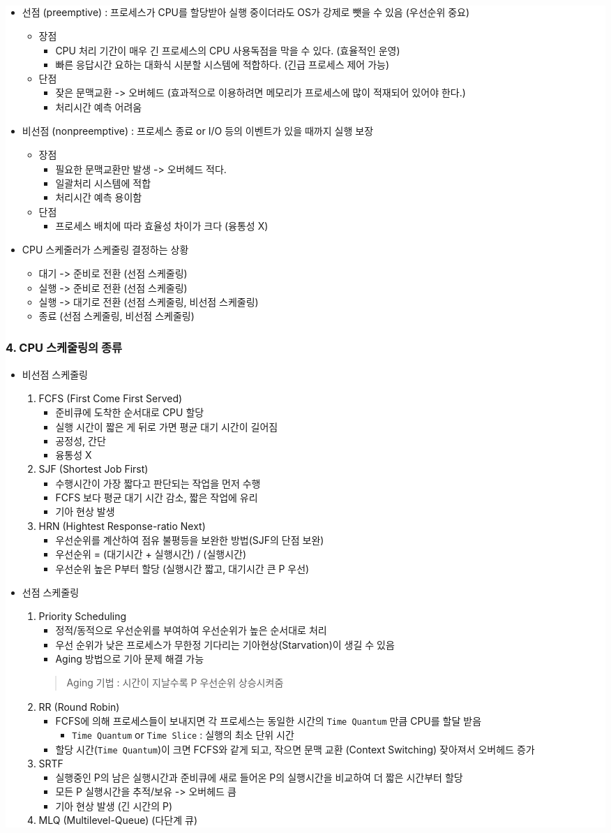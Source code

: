 - 선점 (preemptive) : 프로세스가 CPU를 할당받아 실행 중이더라도 OS가 강제로 뺏을 수 있음 (우선순위 중요)
  - 장점
    - CPU 처리 기간이 매우 긴 프로세스의 CPU 사용독점을 막을 수 있다. (효율적인 운영)
    - 빠른 응답시간 요하는 대화식 시분할 시스템에 적합하다. (긴급 프로세스 제어 가능)
  - 단점
    - 잦은 문맥교환 -> 오버헤드 (효과적으로 이용하려면 메모리가 프로세스에 많이 적재되어 있어야 한다.)
    - 처리시간 예측 어려움

  
- 비선점 (nonpreemptive) : 프로세스 종료 or I/O 등의 이벤트가 있을 때까지 실행 보장
  - 장점
    - 필요한 문맥교환만 발생 -> 오버헤드 적다.
    - 일괄처리 시스템에 적합
    - 처리시간 예측 용이함
  - 단점
    - 프로세스 배치에 따라 효율성 차이가 크다 (융통성 X)

- CPU 스케줄러가 스케줄링 결정하는 상황
  - 대기 -> 준비로 전환 (선점 스케줄링)
  - 실행 -> 준비로 전환 (선점 스케줄링)
  - 실행 -> 대기로 전환 (선점 스케줄링, 비선점 스케줄링)
  - 종료 (선점 스케줄링, 비선점 스케줄링)

### 4. CPU 스케줄링의 종류

- 비선점 스케줄링
    1. FCFS (First Come First Served)
        - 준비큐에 도착한 순서대로 CPU 할당
        - 실행 시간이 짧은 게 뒤로 가면 평균 대기 시간이 길어짐
        - 공정성, 간단
        - 융통성 X
    2. SJF (Shortest Job First)
        - 수행시간이 가장 짧다고 판단되는 작업을 먼저 수행
        - FCFS 보다 평균 대기 시간 감소, 짧은 작업에 유리
        - 기아 현상 발생
    3. HRN (Hightest Response-ratio Next)
        - 우선순위를 계산하여 점유 불평등을 보완한 방법(SJF의 단점 보완)
        - 우선순위 = (대기시간 + 실행시간) / (실행시간)
        - 우선순위 높은 P부터 할당 (실행시간 짧고, 대기시간 큰 P 우선)

- 선점 스케줄링
    1. Priority Scheduling
        - 정적/동적으로 우선순위를 부여하여 우선순위가 높은 순서대로 처리
        - 우선 순위가 낮은 프로세스가 무한정 기다리는 기아현상(Starvation)이 생길 수 있음
        - Aging 방법으로 기아 문제 해결 가능
       > Aging 기법 : 시간이 지날수록 P 우선순위 상승시켜줌
    2. RR (Round Robin)
        - FCFS에 의해 프로세스들이 보내지면 각 프로세스는 동일한 시간의 `Time Quantum` 만큼 CPU를 할달 받음
            - `Time Quantum` or `Time Slice` : 실행의 최소 단위 시간
        - 할당 시간(`Time Quantum`)이 크면 FCFS와 같게 되고, 작으면 문맥 교환 (Context Switching) 잦아져서 오버헤드 증가
    3. SRTF
        - 실행중인 P의 남은 실행시간과 준비큐에 새로 들어온 P의 실행시간을 비교하여 더 짧은 시간부터 할당
        - 모든 P 실행시간을 추적/보유 -> 오버헤드 큼
        - 기아 현상 발생 (긴 시간의 P)
    4. MLQ (Multilevel-Queue) (다단계 큐)
